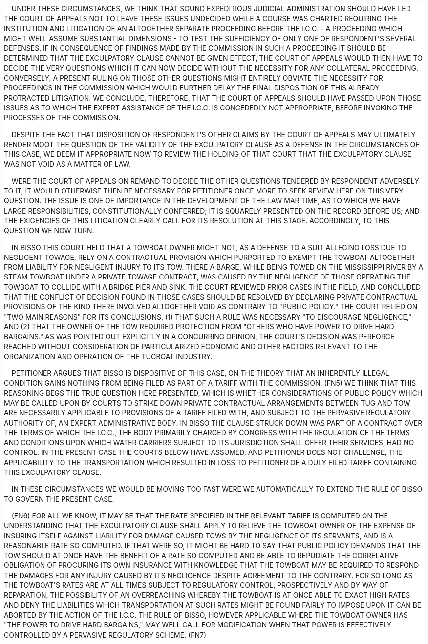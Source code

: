     UNDER THESE CIRCUMSTANCES, WE THINK THAT SOUND EXPEDITIOUS JUDICIAL ADMINISTRATION SHOULD HAVE LED THE COURT OF APPEALS NOT TO LEAVE THESE ISSUES UNDECIDED WHILE A COURSE WAS CHARTED REQUIRING THE INSTITUTION AND LITIGATION OF AN ALTOGETHER SEPARATE PROCEEDING BEFORE THE I.C.C. - A PROCEEDING WHICH MIGHT WELL ASSUME SUBSTANTIAL DIMENSIONS - TO TEST THE SUFFICIENCY OF ONLY ONE OF RESPONDENT'S SEVERAL DEFENSES.  IF IN CONSEQUENCE OF FINDINGS MADE BY THE COMMISSION IN SUCH A PROCEEDING IT SHOULD BE DETERMINED THAT THE EXCULPATORY CLAUSE CANNOT BE GIVEN EFFECT, THE COURT OF APPEALS WOULD THEN HAVE TO DECIDE THE VERY QUESTIONS WHICH IT CAN NOW DECIDE WITHOUT THE NECESSITY FOR ANY COLLATERAL PROCEEDING.  CONVERSELY, A PRESENT RULING ON THOSE OTHER QUESTIONS MIGHT ENTIRELY OBVIATE THE NECESSITY FOR PROCEEDINGS IN THE COMMISSION WHICH WOULD FURTHER DELAY THE FINAL DISPOSITION OF THIS ALREADY PROTRACTED LITIGATION.  WE CONCLUDE, THEREFORE, THAT THE COURT OF APPEALS SHOULD HAVE PASSED UPON THOSE ISSUES AS TO WHICH THE EXPERT ASSISTANCE OF THE I.C.C. IS CONCEDEDLY NOT APPROPRIATE, BEFORE INVOKING THE PROCESSES OF THE COMMISSION.

    DESPITE THE FACT THAT DISPOSITION OF RESPONDENT'S OTHER CLAIMS BY THE COURT OF APPEALS MAY ULTIMATELY RENDER MOOT THE QUESTION OF THE VALIDITY OF THE EXCULPATORY CLAUSE AS A DEFENSE IN THE CIRCUMSTANCES OF THIS CASE, WE DEEM IT APPROPRIATE NOW TO REVIEW THE HOLDING OF THAT COURT THAT THE EXCULPATORY CLAUSE WAS NOT VOID AS A MATTER OF LAW.

    WERE THE COURT OF APPEALS ON REMAND TO DECIDE THE OTHER QUESTIONS TENDERED BY RESPONDENT ADVERSELY TO IT, IT WOULD OTHERWISE THEN BE NECESSARY FOR PETITIONER ONCE MORE TO SEEK REVIEW HERE ON THIS VERY QUESTION.  THE ISSUE IS ONE OF IMPORTANCE IN THE DEVELOPMENT OF THE LAW MARITIME, AS TO WHICH WE HAVE LARGE RESPONSIBILITIES, CONSTITUTIONALLY CONFERRED; IT IS SQUARELY PRESENTED ON THE RECORD BEFORE US; AND THE EXIGENCIES OF THIS LITIGATION CLEARLY CALL FOR ITS RESOLUTION AT THIS STAGE.  ACCORDINGLY, TO THIS QUESTION WE NOW TURN.

    IN BISSO THIS COURT HELD THAT A TOWBOAT OWNER MIGHT NOT, AS A DEFENSE TO A SUIT ALLEGING LOSS DUE TO NEGLIGENT TOWAGE, RELY ON A CONTRACTUAL PROVISION WHICH PURPORTED TO EXEMPT THE TOWBOAT ALTOGETHER FROM LIABILITY FOR NEGLIGENT INJURY TO ITS TOW.  THERE A BARGE, WHILE BEING TOWED ON THE MISSISSIPPI RIVER BY A STEAM TOWBOAT UNDER A PRIVATE TOWAGE CONTRACT, WAS CAUSED BY THE NEGLIGENCE OF THOSE OPERATING THE TOWBOAT TO COLLIDE WITH A BRIDGE PIER AND SINK.  THE COURT REVIEWED PRIOR CASES IN THE FIELD, AND CONCLUDED THAT THE CONFLICT OF DECISION FOUND IN THOSE CASES SHOULD BE RESOLVED BY DECLARING PRIVATE CONTRACTUAL PROVISIONS OF THE KIND THERE INVOLVED ALTOGETHER VOID AS CONTRARY TO "PUBLIC POLICY."  THE COURT RELIED ON "TWO MAIN REASONS" FOR ITS CONCLUSIONS, (1) THAT SUCH A RULE WAS NECESSARY "TO DISCOURAGE NEGLIGENCE," AND (2) THAT THE OWNER OF THE TOW REQUIRED PROTECTION FROM "OTHERS WHO HAVE POWER TO DRIVE HARD BARGAINS."  AS WAS POINTED OUT EXPLICITLY IN A CONCURRING OPINION, THE COURT'S DECISION WAS PERFORCE REACHED WITHOUT CONSIDERATION OF PARTICULARIZED ECONOMIC AND OTHER FACTORS RELEVANT TO THE ORGANIZATION AND OPERATION OF THE TUGBOAT INDUSTRY.

    PETITIONER ARGUES THAT BISSO IS DISPOSITIVE OF THIS CASE, ON THE THEORY THAT AN INHERENTLY ILLEGAL CONDITION GAINS NOTHING FROM BEING FILED AS PART OF A TARIFF WITH THE COMMISSION.  (FN5)  WE THINK THAT THIS REASONING BEGS THE TRUE QUESTION HERE PRESENTED, WHICH IS WHETHER CONSIDERATIONS OF PUBLIC POLICY WHICH MAY BE CALLED UPON BY COURTS TO STRIKE DOWN PRIVATE CONTRACTUAL ARRANGEMENTS BETWEEN TUG AND TOW ARE NECESSARILY APPLICABLE TO PROVISIONS OF A TARIFF FILED WITH, AND SUBJECT TO THE PERVASIVE REGULATORY AUTHORITY OF, AN EXPERT ADMINISTRATIVE BODY.  IN BISSO THE CLAUSE STRUCK DOWN WAS PART OF A CONTRACT OVER THE TERMS OF WHICH THE I.C.C., THE BODY PRIMARILY CHARGED BY CONGRESS WITH THE REGULATION OF THE TERMS AND CONDITIONS UPON WHICH WATER CARRIERS SUBJECT TO ITS JURISDICTION SHALL OFFER THEIR SERVICES, HAD NO CONTROL.  IN THE PRESENT CASE THE COURTS BELOW HAVE ASSUMED, AND PETITIONER DOES NOT CHALLENGE, THE APPLICABILITY TO THE TRANSPORTATION WHICH RESULTED IN LOSS TO PETITIONER OF A DULY FILED TARIFF CONTAINING THIS EXCULPATORY CLAUSE.

    IN THESE CIRCUMSTANCES WE WOULD BE MOVING TOO FAST WERE WE AUTOMATICALLY TO EXTEND THE RULE OF BISSO TO GOVERN THE PRESENT CASE.

    (FN6)  FOR ALL WE KNOW, IT MAY BE THAT THE RATE SPECIFIED IN THE RELEVANT TARIFF IS COMPUTED ON THE UNDERSTANDING THAT THE EXCULPATORY CLAUSE SHALL APPLY TO RELIEVE THE TOWBOAT OWNER OF THE EXPENSE OF INSURING ITSELF AGAINST LIABILITY FOR DAMAGE CAUSED TOWS BY THE NEGLIGENCE OF ITS SERVANTS, AND IS A REASONABLE RATE SO COMPUTED.  IF THAT WERE SO, IT MIGHT BE HARD TO SAY THAT PUBLIC POLICY DEMANDS THAT THE TOW SHOULD AT ONCE HAVE THE BENEFIT OF A RATE SO COMPUTED AND BE ABLE TO REPUDIATE THE CORRELATIVE OBLIGATION OF PROCURING ITS OWN INSURANCE WITH KNOWLEDGE THAT THE TOWBOAT MAY BE REQUIRED TO RESPOND THE DAMAGES FOR ANY INJURY CAUSED BY ITS NEGLIGENCE DESPITE AGREEMENT TO THE CONTRARY.  FOR SO LONG AS THE TOWBOAT'S RATES ARE AT ALL TIMES SUBJECT TO REGULATORY CONTROL, PROSPECTIVELY AND BY WAY OF REPARATION, THE POSSIBILITY OF AN OVERREACHING WHEREBY THE TOWBOAT IS AT ONCE ABLE TO EXACT HIGH RATES AND DENY THE LIABILITIES WHICH TRANSPORTATION AT SUCH RATES MIGHT BE FOUND FAIRLY TO IMPOSE UPON IT CAN BE ABORTED BY THE ACTION OF THE I.C.C.  THE RULE OF BISSO, HOWEVER APPLICABLE WHERE THE TOWBOAT OWNER HAS "THE POWER TO DRIVE HARD BARGAINS," MAY WELL CALL FOR MODIFICATION WHEN THAT POWER IS EFFECTIVELY CONTROLLED BY A PERVASIVE REGULATORY SCHEME.  (FN7)
